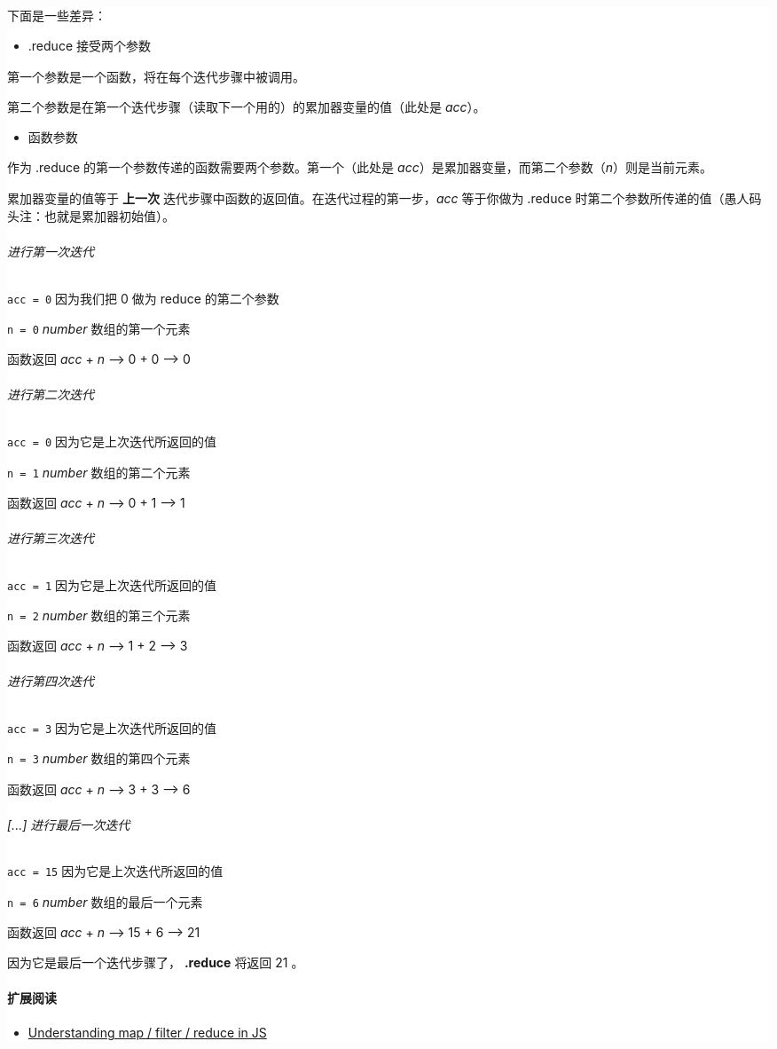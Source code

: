 下面是一些差异：

- .reduce 接受两个参数

第一个参数是一个函数，将在每个迭代步骤中被调用。

第二个参数是在第一个迭代步骤（读取下一个用的）的累加器变量的值（此处是 *acc*）。

- 函数参数

作为 .reduce 的第一个参数传递的函数需要两个参数。第一个（此处是 *acc*）是累加器变量，而第二个参数（*n*）则是当前元素。

累加器变量的值等于 **上一次** 迭代步骤中函数的返回值。在迭代过程的第一步，*acc* 等于你做为 .reduce 时第二个参数所传递的值（愚人码头注：也就是累加器初始值）。

###### 进行第一次迭代

`acc = 0` 因为我们把 0 做为 reduce 的第二个参数

`n = 0` *number* 数组的第一个元素

函数返回 *acc* + *n* --> 0 + 0 --> 0

###### 进行第二次迭代

`acc = 0` 因为它是上次迭代所返回的值

`n = 1` *number* 数组的第二个元素

函数返回 *acc* + *n* --> 0 + 1 --> 1

###### 进行第三次迭代

`acc = 1` 因为它是上次迭代所返回的值

`n = 2` *number* 数组的第三个元素

函数返回 *acc* + *n* --> 1 + 2 --> 3

###### 进行第四次迭代

`acc = 3` 因为它是上次迭代所返回的值

`n = 3` *number* 数组的第四个元素

函数返回 *acc* + *n* --> 3 + 3 --> 6

###### [...] 进行最后一次迭代

`acc = 15` 因为它是上次迭代所返回的值

`n = 6` *number* 数组的最后一个元素

函数返回 *acc* + *n* --> 15 + 6 --> 21

因为它是最后一个迭代步骤了， **.reduce** 将返回 21 。

<a id="external-resource-2"></a>

#### 扩展阅读

- [Understanding map / filter / reduce in JS](https://hackernoon.com/understanding-map-filter-and-reduce-in-javascript-5df1c7eee464)

<a id="spread-operator-"></a>
